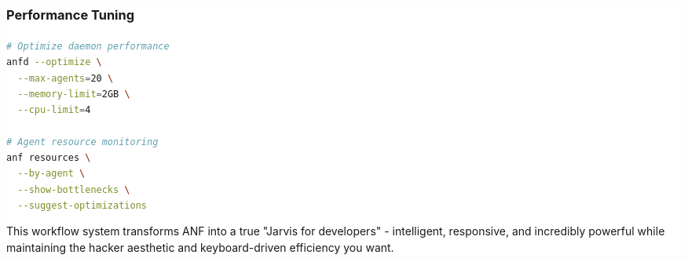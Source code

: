 ### Performance Tuning
```bash
# Optimize daemon performance
anfd --optimize \
  --max-agents=20 \
  --memory-limit=2GB \
  --cpu-limit=4

# Agent resource monitoring
anf resources \
  --by-agent \
  --show-bottlenecks \
  --suggest-optimizations
```

This workflow system transforms ANF into a true "Jarvis for developers" - intelligent, responsive, and incredibly powerful while maintaining the hacker aesthetic and keyboard-driven efficiency you want.